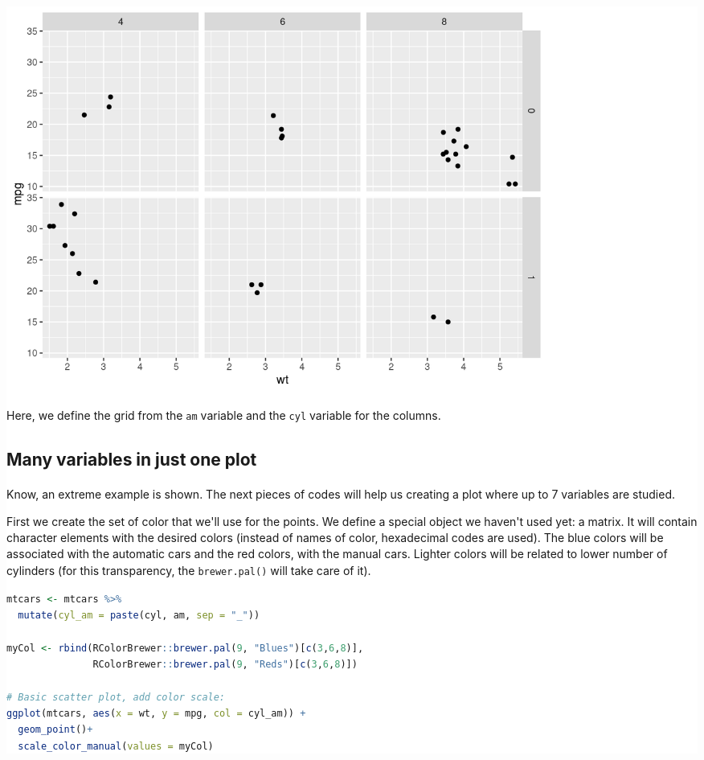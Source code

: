 <img src="04-ggplot2_files/figure-html/unnamed-chunk-98-1.png" width="672" />

Here, we define the grid from the `am` variable and the `cyl` variable for the columns. 

## Many variables in just one plot

Know, an extreme example is shown. The next pieces of codes will help us creating a plot where up to 7 variables are studied.

First we create the set of color that we'll use for the points. We define a special object we haven't used yet: a matrix. It will contain character elements with the desired colors (instead of names of color, hexadecimal codes are used). The blue colors will be associated with the automatic cars and the red colors, with the manual cars. Lighter colors will be related to lower number of cylinders (for this transparency, the `brewer.pal()` will take care of it).


```r
mtcars <- mtcars %>% 
  mutate(cyl_am = paste(cyl, am, sep = "_"))

myCol <- rbind(RColorBrewer::brewer.pal(9, "Blues")[c(3,6,8)],
               RColorBrewer::brewer.pal(9, "Reds")[c(3,6,8)])

# Basic scatter plot, add color scale:
ggplot(mtcars, aes(x = wt, y = mpg, col = cyl_am)) +
  geom_point()+
  scale_color_manual(values = myCol)
```
